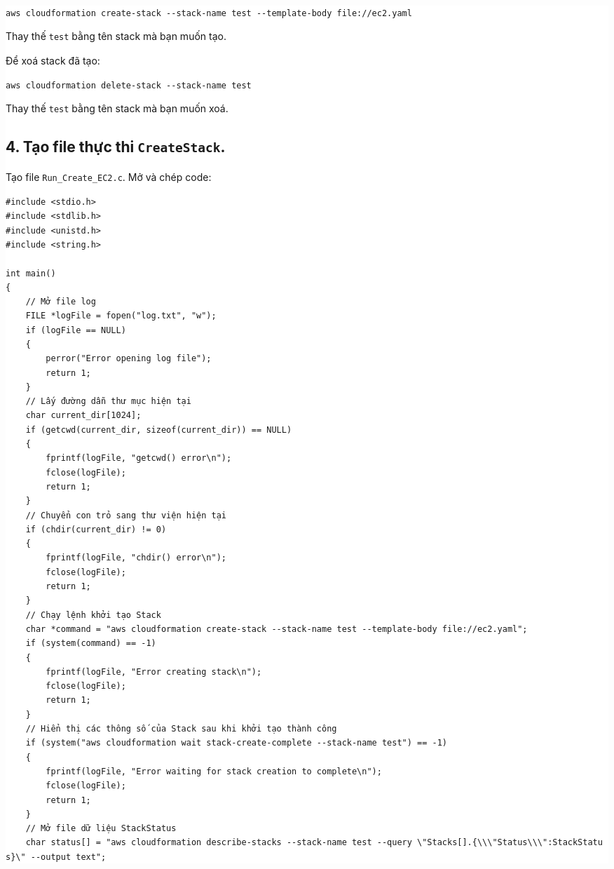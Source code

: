 ```
aws cloudformation create-stack --stack-name test --template-body file://ec2.yaml
```

Thay thế `test` bằng tên stack mà bạn muốn tạo.

Để xoá stack đã tạo:

```
aws cloudformation delete-stack --stack-name test
```
Thay thế `test` bằng tên stack mà bạn muốn xoá.

## 4. Tạo file thực thi `CreateStack`.

Tạo file `Run_Create_EC2.c`. Mở và chép code:

```
#include <stdio.h>
#include <stdlib.h>
#include <unistd.h>
#include <string.h>

int main()
{
    // Mở file log
    FILE *logFile = fopen("log.txt", "w");
    if (logFile == NULL)
    {
        perror("Error opening log file");
        return 1;
    }
    // Lấy đường dẫn thư mục hiện tại
    char current_dir[1024];
    if (getcwd(current_dir, sizeof(current_dir)) == NULL)
    {
        fprintf(logFile, "getcwd() error\n");
        fclose(logFile);
        return 1;
    }
    // Chuyển con trỏ sang thư viện hiện tại
    if (chdir(current_dir) != 0)
    {
        fprintf(logFile, "chdir() error\n");
        fclose(logFile);
        return 1;
    }
    // Chạy lệnh khởi tạo Stack
    char *command = "aws cloudformation create-stack --stack-name test --template-body file://ec2.yaml";
    if (system(command) == -1)
    {
        fprintf(logFile, "Error creating stack\n");
        fclose(logFile);
        return 1;
    }
    // Hiển thị các thông số của Stack sau khi khởi tạo thành công
    if (system("aws cloudformation wait stack-create-complete --stack-name test") == -1)
    {
        fprintf(logFile, "Error waiting for stack creation to complete\n");
        fclose(logFile);
        return 1;
    }
    // Mở file dữ liệu StackStatus
    char status[] = "aws cloudformation describe-stacks --stack-name test --query \"Stacks[].{\\\"Status\\\":StackStatus}\" --output text";
```